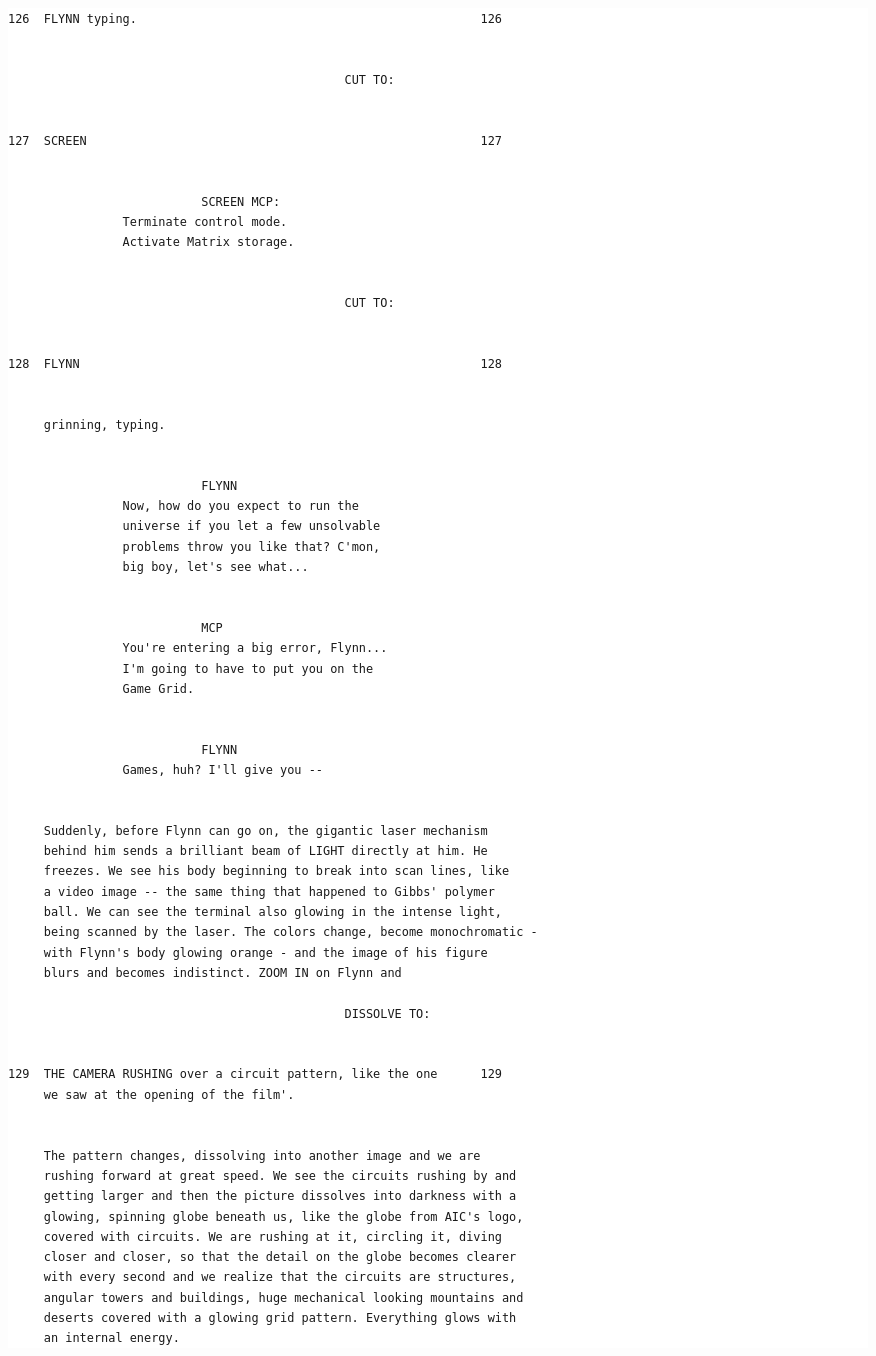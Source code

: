 
    126  FLYNN typing.                                                126


                                                   CUT TO:


    127  SCREEN                                                       127


                               SCREEN MCP:
                    Terminate control mode.
                    Activate Matrix storage.


                                                   CUT TO:


    128  FLYNN                                                        128


         grinning, typing.


                               FLYNN
                    Now, how do you expect to run the
                    universe if you let a few unsolvable
                    problems throw you like that? C'mon,
                    big boy, let's see what...


                               MCP
                    You're entering a big error, Flynn...
                    I'm going to have to put you on the
                    Game Grid.


                               FLYNN
                    Games, huh? I'll give you --


         Suddenly, before Flynn can go on, the gigantic laser mechanism
         behind him sends a brilliant beam of LIGHT directly at him. He
         freezes. We see his body beginning to break into scan lines, like
         a video image -- the same thing that happened to Gibbs' polymer
         ball. We can see the terminal also glowing in the intense light,
         being scanned by the laser. The colors change, become monochromatic -
         with Flynn's body glowing orange - and the image of his figure
         blurs and becomes indistinct. ZOOM IN on Flynn and

                                                   DISSOLVE TO:


    129  THE CAMERA RUSHING over a circuit pattern, like the one      129
         we saw at the opening of the film'.


         The pattern changes, dissolving into another image and we are
         rushing forward at great speed. We see the circuits rushing by and
         getting larger and then the picture dissolves into darkness with a
         glowing, spinning globe beneath us, like the globe from AIC's logo,
         covered with circuits. We are rushing at it, circling it, diving
         closer and closer, so that the detail on the globe becomes clearer
         with every second and we realize that the circuits are structures,
         angular towers and buildings, huge mechanical looking mountains and
         deserts covered with a glowing grid pattern. Everything glows with
         an internal energy.
